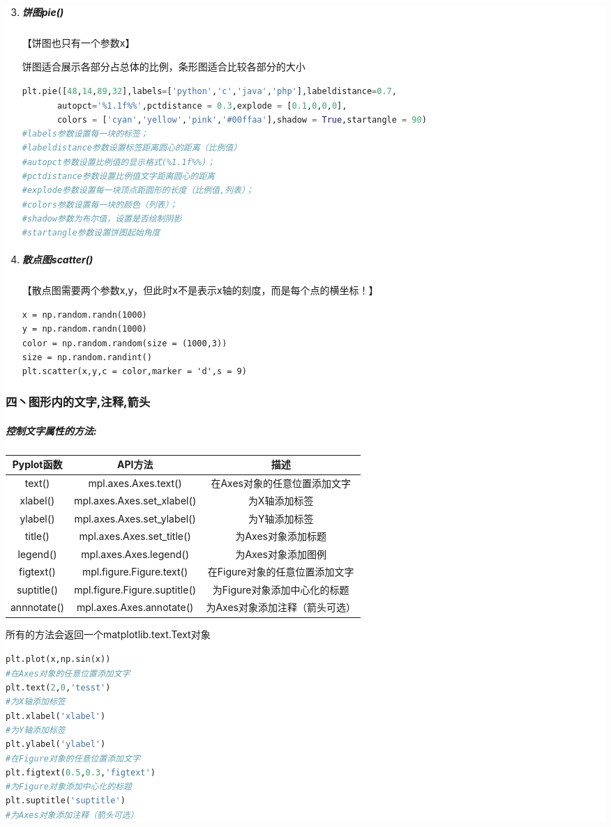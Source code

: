 3. ##### 饼图pie()

   【饼图也只有一个参数x】

   饼图适合展示各部分占总体的比例，条形图适合比较各部分的大小

   ```python
   plt.pie([48,14,89,32],labels=['python','c','java','php'],labeldistance=0.7,
          autopct='%1.1f%%',pctdistance = 0.3,explode = [0.1,0,0,0],
          colors = ['cyan','yellow','pink','#00ffaa'],shadow = True,startangle = 90)
   #labels参数设置每一块的标签；
   #labeldistance参数设置标签距离圆心的距离（比例值）
   #autopct参数设置比例值的显示格式(%1.1f%%)；
   #pctdistance参数设置比例值文字距离圆心的距离
   #explode参数设置每一块顶点距圆形的长度（比例值,列表）；
   #colors参数设置每一块的颜色（列表）；
   #shadow参数为布尔值，设置是否绘制阴影
   #startangle参数设置饼图起始角度
   ```

4. ##### 散点图scatter()

   【散点图需要两个参数x,y，但此时x不是表示x轴的刻度，而是每个点的横坐标！】

   ```
   x = np.random.randn(1000)
   y = np.random.randn(1000)
   color = np.random.random(size = (1000,3))
   size = np.random.randint()
   plt.scatter(x,y,c = color,marker = 'd',s = 9)
   ```

### 四丶图形内的文字,注释,箭头

#####   控制文字属性的方法:  


|  Pyplot函数   |            API方法             |         描述         |
| :---------: | :--------------------------: | :----------------: |
|   text()    |     mpl.axes.Axes.text()     |  在Axes对象的任意位置添加文字  |
|  xlabel()   |  mpl.axes.Axes.set_xlabel()  |      为X轴添加标签       |
|  ylabel()   |  mpl.axes.Axes.set_ylabel()  |      为Y轴添加标签       |
|   title()   |  mpl.axes.Axes.set_title()   |    为Axes对象添加标题     |
|  legend()   |    mpl.axes.Axes.legend()    |    为Axes对象添加图例     |
|  figtext()  |   mpl.figure.Figure.text()   | 在Figure对象的任意位置添加文字 |
| suptitle()  | mpl.figure.Figure.suptitle() | 为Figure对象添加中心化的标题  |
| annnotate() |   mpl.axes.Axes.annotate()   | 为Axes对象添加注释（箭头可选）  |

  所有的方法会返回一个matplotlib.text.Text对象

```python
plt.plot(x,np.sin(x))
#在Axes对象的任意位置添加文字
plt.text(2,0,'tesst')
#为X轴添加标签
plt.xlabel('xlabel')
#为Y轴添加标签
plt.ylabel('ylabel')
#在Figure对象的任意位置添加文字
plt.figtext(0.5,0.3,'figtext')
#为Figure对象添加中心化的标题
plt.suptitle('suptitle')
#为Axes对象添加注释（箭头可选）
```